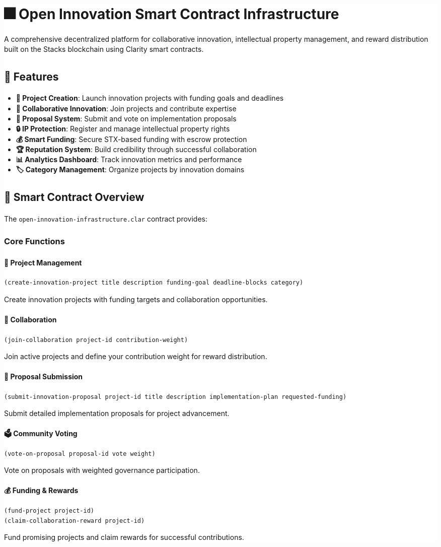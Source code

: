# 🎆 Open Innovation Smart Contract Infrastructure

A comprehensive decentralized platform for collaborative innovation, intellectual property management, and reward distribution built on the Stacks blockchain using Clarity smart contracts.

## 🌟 Features

- **🚀 Project Creation**: Launch innovation projects with funding goals and deadlines
- **🤝 Collaborative Innovation**: Join projects and contribute expertise
- **📝 Proposal System**: Submit and vote on implementation proposals
- **🔒 IP Protection**: Register and manage intellectual property rights
- **💰 Smart Funding**: Secure STX-based funding with escrow protection
- **🏆 Reputation System**: Build credibility through successful collaboration
- **📊 Analytics Dashboard**: Track innovation metrics and performance
- **🏷️ Category Management**: Organize projects by innovation domains

## 🔧 Smart Contract Overview

The `open-innovation-infrastructure.clar` contract provides:

### Core Functions

#### 🚀 Project Management
```clarity
(create-innovation-project title description funding-goal deadline-blocks category)
```
Create innovation projects with funding targets and collaboration opportunities.

#### 🤝 Collaboration
```clarity
(join-collaboration project-id contribution-weight)
```
Join active projects and define your contribution weight for reward distribution.

#### 📝 Proposal Submission
```clarity
(submit-innovation-proposal project-id title description implementation-plan requested-funding)
```
Submit detailed implementation proposals for project advancement.

#### 🗳️ Community Voting
```clarity
(vote-on-proposal proposal-id vote weight)
```
Vote on proposals with weighted governance participation.

#### 💰 Funding & Rewards
```clarity
(fund-project project-id)
(claim-collaboration-reward project-id)
```
Fund promising projects and claim rewards for successful contributions.
